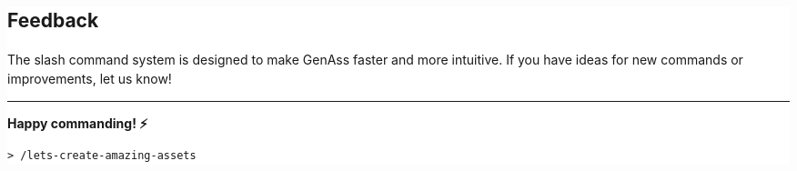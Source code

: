 ## Feedback

The slash command system is designed to make GenAss faster and more intuitive. If you have ideas for new commands or improvements, let us know!

---

**Happy commanding! ⚡**

```
> /lets-create-amazing-assets
```
